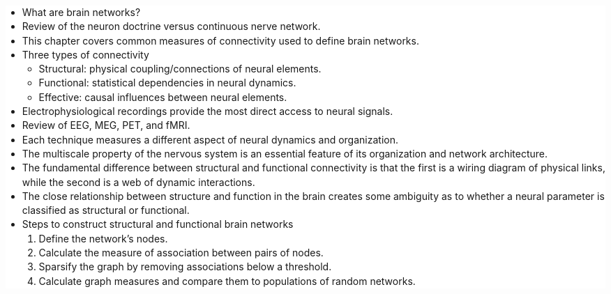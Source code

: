 - What are brain networks?
- Review of the neuron doctrine versus continuous nerve network.
- This chapter covers common measures of connectivity used to define brain networks.
- Three types of connectivity
    - Structural: physical coupling/connections of neural elements.
    - Functional: statistical dependencies in neural dynamics.
    - Effective: causal influences between neural elements.
- Electrophysiological recordings provide the most direct access to neural signals.
- Review of EEG, MEG, PET, and fMRI.
- Each technique measures a different aspect of neural dynamics and organization.
- The multiscale property of the nervous system is an essential feature of its organization and network architecture.
- The fundamental difference between structural and functional connectivity is that the first is a wiring diagram of physical links, while the second is a web of dynamic interactions.
- The close relationship between structure and function in the brain creates some ambiguity as to whether a neural parameter is classified as structural or functional.
- Steps to construct structural and functional brain networks
    1. Define the network’s nodes.
    2. Calculate the measure of association between pairs of nodes.
    3. Sparsify the graph by removing associations below a threshold.
    4. Calculate graph measures and compare them to populations of random networks.